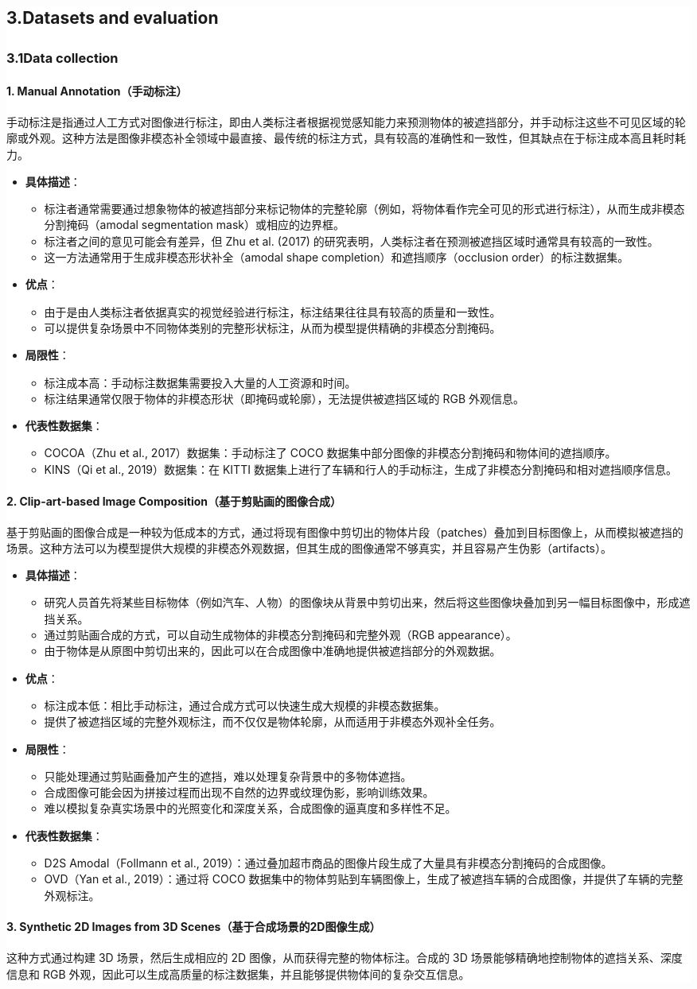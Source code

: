 
## 3.Datasets and evaluation
### 3.1Data collection
#### 1. **Manual Annotation（手动标注）**

手动标注是指通过人工方式对图像进行标注，即由人类标注者根据视觉感知能力来预测物体的被遮挡部分，并手动标注这些不可见区域的轮廓或外观。这种方法是图像非模态补全领域中最直接、最传统的标注方式，具有较高的准确性和一致性，但其缺点在于标注成本高且耗时耗力。

- **具体描述**：
    
    - 标注者通常需要通过想象物体的被遮挡部分来标记物体的完整轮廓（例如，将物体看作完全可见的形式进行标注），从而生成非模态分割掩码（amodal segmentation mask）或相应的边界框。
    - 标注者之间的意见可能会有差异，但 Zhu et al. (2017) 的研究表明，人类标注者在预测被遮挡区域时通常具有较高的一致性。
    - 这一方法通常用于生成非模态形状补全（amodal shape completion）和遮挡顺序（occlusion order）的标注数据集。
- **优点**：
    
    - 由于是由人类标注者依据真实的视觉经验进行标注，标注结果往往具有较高的质量和一致性。
    - 可以提供复杂场景中不同物体类别的完整形状标注，从而为模型提供精确的非模态分割掩码。
- **局限性**：
    
    - 标注成本高：手动标注数据集需要投入大量的人工资源和时间。
    - 标注结果通常仅限于物体的非模态形状（即掩码或轮廓），无法提供被遮挡区域的 RGB 外观信息。
- **代表性数据集**：
    
    - COCOA（Zhu et al., 2017）数据集：手动标注了 COCO 数据集中部分图像的非模态分割掩码和物体间的遮挡顺序。
    - KINS（Qi et al., 2019）数据集：在 KITTI 数据集上进行了车辆和行人的手动标注，生成了非模态分割掩码和相对遮挡顺序信息。

 #### 2. **Clip-art-based Image Composition（基于剪贴画的图像合成）**

基于剪贴画的图像合成是一种较为低成本的方式，通过将现有图像中剪切出的物体片段（patches）叠加到目标图像上，从而模拟被遮挡的场景。这种方法可以为模型提供大规模的非模态外观数据，但其生成的图像通常不够真实，并且容易产生伪影（artifacts）。

- **具体描述**：
    
    - 研究人员首先将某些目标物体（例如汽车、人物）的图像块从背景中剪切出来，然后将这些图像块叠加到另一幅目标图像中，形成遮挡关系。
    - 通过剪贴画合成的方式，可以自动生成物体的非模态分割掩码和完整外观（RGB appearance）。
    - 由于物体是从原图中剪切出来的，因此可以在合成图像中准确地提供被遮挡部分的外观数据。
- **优点**：
    
    - 标注成本低：相比手动标注，通过合成方式可以快速生成大规模的非模态数据集。
    - 提供了被遮挡区域的完整外观标注，而不仅仅是物体轮廓，从而适用于非模态外观补全任务。
- **局限性**：
    
    - 只能处理通过剪贴画叠加产生的遮挡，难以处理复杂背景中的多物体遮挡。
    - 合成图像可能会因为拼接过程而出现不自然的边界或纹理伪影，影响训练效果。
    - 难以模拟复杂真实场景中的光照变化和深度关系，合成图像的逼真度和多样性不足。
- **代表性数据集**：
    
    - D2S Amodal（Follmann et al., 2019）：通过叠加超市商品的图像片段生成了大量具有非模态分割掩码的合成图像。
    - OVD（Yan et al., 2019）：通过将 COCO 数据集中的物体剪贴到车辆图像上，生成了被遮挡车辆的合成图像，并提供了车辆的完整外观标注。

#### 3. **Synthetic 2D Images from 3D Scenes（基于合成场景的2D图像生成）**

这种方式通过构建 3D 场景，然后生成相应的 2D 图像，从而获得完整的物体标注。合成的 3D 场景能够精确地控制物体的遮挡关系、深度信息和 RGB 外观，因此可以生成高质量的标注数据集，并且能够提供物体间的复杂交互信息。
